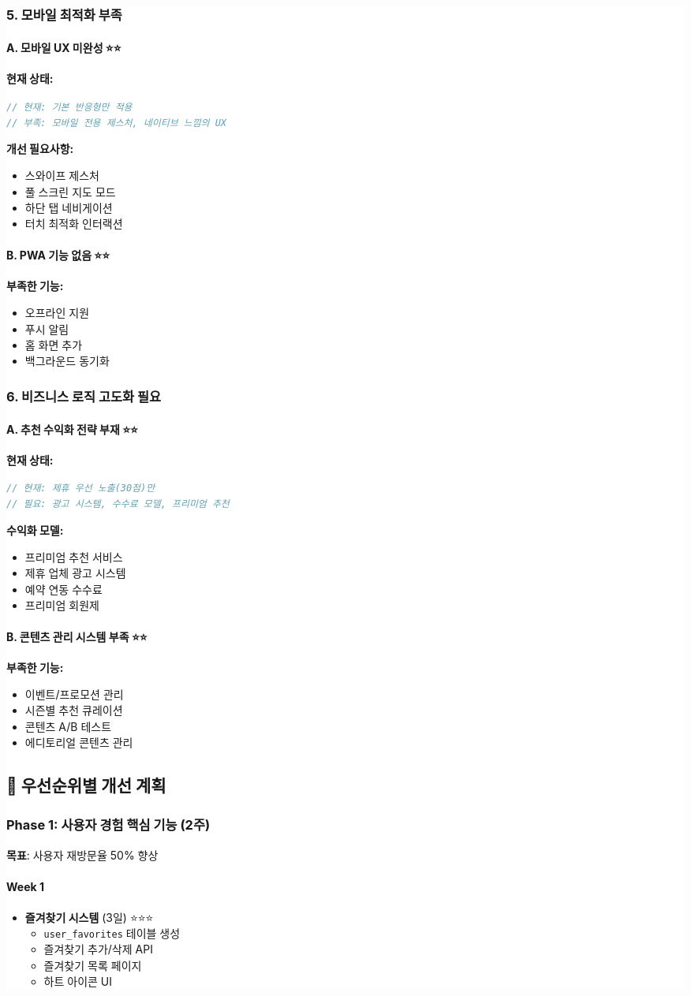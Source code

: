 ### 5. 모바일 최적화 부족

#### A. 모바일 UX 미완성 ⭐⭐
**현재 상태:**
```typescript
// 현재: 기본 반응형만 적용
// 부족: 모바일 전용 제스처, 네이티브 느낌의 UX
```

**개선 필요사항:**
- 스와이프 제스처
- 풀 스크린 지도 모드
- 하단 탭 네비게이션
- 터치 최적화 인터랙션

#### B. PWA 기능 없음 ⭐⭐
**부족한 기능:**
- 오프라인 지원
- 푸시 알림
- 홈 화면 추가
- 백그라운드 동기화

### 6. 비즈니스 로직 고도화 필요

#### A. 추천 수익화 전략 부재 ⭐⭐
**현재 상태:**
```typescript
// 현재: 제휴 우선 노출(30점)만
// 필요: 광고 시스템, 수수료 모델, 프리미엄 추천
```

**수익화 모델:**
- 프리미엄 추천 서비스
- 제휴 업체 광고 시스템
- 예약 연동 수수료
- 프리미엄 회원제

#### B. 콘텐츠 관리 시스템 부족 ⭐⭐
**부족한 기능:**
- 이벤트/프로모션 관리
- 시즌별 추천 큐레이션
- 콘텐츠 A/B 테스트
- 에디토리얼 콘텐츠 관리

## 🎯 우선순위별 개선 계획

### Phase 1: 사용자 경험 핵심 기능 (2주)
**목표**: 사용자 재방문율 50% 향상

#### Week 1
- **즐겨찾기 시스템** (3일) ⭐⭐⭐
  - `user_favorites` 테이블 생성
  - 즐겨찾기 추가/삭제 API
  - 즐겨찾기 목록 페이지
  - 하트 아이콘 UI
